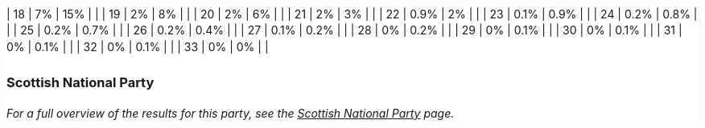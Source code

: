 | 18 | 7% | 15% |  |
| 19 | 2% | 8% |  |
| 20 | 2% | 6% |  |
| 21 | 2% | 3% |  |
| 22 | 0.9% | 2% |  |
| 23 | 0.1% | 0.9% |  |
| 24 | 0.2% | 0.8% |  |
| 25 | 0.2% | 0.7% |  |
| 26 | 0.2% | 0.4% |  |
| 27 | 0.1% | 0.2% |  |
| 28 | 0% | 0.2% |  |
| 29 | 0% | 0.1% |  |
| 30 | 0% | 0.1% |  |
| 31 | 0% | 0.1% |  |
| 32 | 0% | 0.1% |  |
| 33 | 0% | 0% |  |

### Scottish National Party

*For a full overview of the results for this party, see the [Scottish National Party](party-scottishnationalparty.html) page.*
